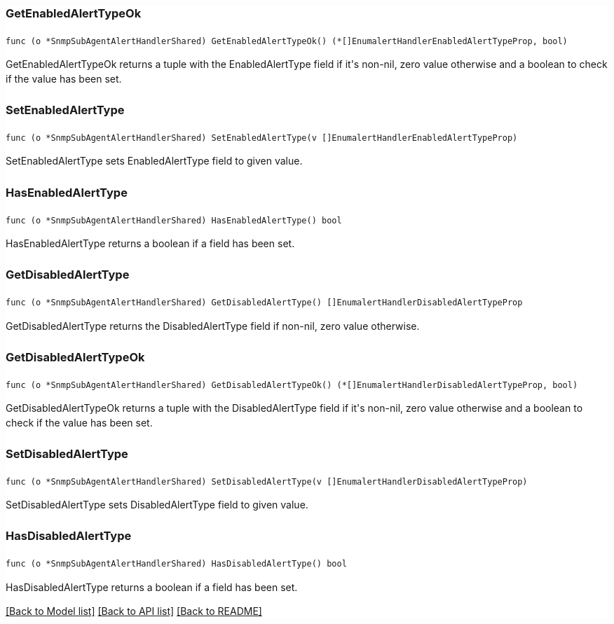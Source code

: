 ### GetEnabledAlertTypeOk

`func (o *SnmpSubAgentAlertHandlerShared) GetEnabledAlertTypeOk() (*[]EnumalertHandlerEnabledAlertTypeProp, bool)`

GetEnabledAlertTypeOk returns a tuple with the EnabledAlertType field if it's non-nil, zero value otherwise
and a boolean to check if the value has been set.

### SetEnabledAlertType

`func (o *SnmpSubAgentAlertHandlerShared) SetEnabledAlertType(v []EnumalertHandlerEnabledAlertTypeProp)`

SetEnabledAlertType sets EnabledAlertType field to given value.

### HasEnabledAlertType

`func (o *SnmpSubAgentAlertHandlerShared) HasEnabledAlertType() bool`

HasEnabledAlertType returns a boolean if a field has been set.

### GetDisabledAlertType

`func (o *SnmpSubAgentAlertHandlerShared) GetDisabledAlertType() []EnumalertHandlerDisabledAlertTypeProp`

GetDisabledAlertType returns the DisabledAlertType field if non-nil, zero value otherwise.

### GetDisabledAlertTypeOk

`func (o *SnmpSubAgentAlertHandlerShared) GetDisabledAlertTypeOk() (*[]EnumalertHandlerDisabledAlertTypeProp, bool)`

GetDisabledAlertTypeOk returns a tuple with the DisabledAlertType field if it's non-nil, zero value otherwise
and a boolean to check if the value has been set.

### SetDisabledAlertType

`func (o *SnmpSubAgentAlertHandlerShared) SetDisabledAlertType(v []EnumalertHandlerDisabledAlertTypeProp)`

SetDisabledAlertType sets DisabledAlertType field to given value.

### HasDisabledAlertType

`func (o *SnmpSubAgentAlertHandlerShared) HasDisabledAlertType() bool`

HasDisabledAlertType returns a boolean if a field has been set.


[[Back to Model list]](../README.md#documentation-for-models) [[Back to API list]](../README.md#documentation-for-api-endpoints) [[Back to README]](../README.md)


